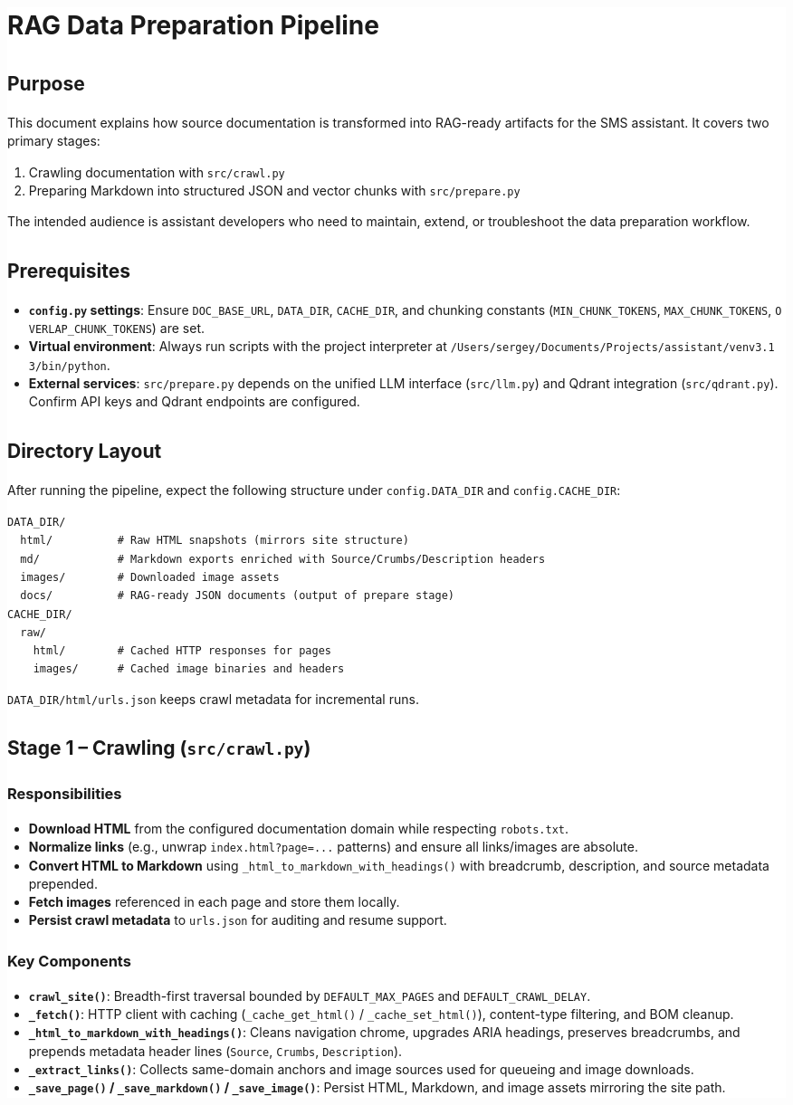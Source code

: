 # RAG Data Preparation Pipeline

## Purpose
This document explains how source documentation is transformed into RAG-ready artifacts for the SMS assistant. It covers two primary stages:

1. Crawling documentation with `src/crawl.py`
2. Preparing Markdown into structured JSON and vector chunks with `src/prepare.py`

The intended audience is assistant developers who need to maintain, extend, or troubleshoot the data preparation workflow.

## Prerequisites
- **`config.py` settings**: Ensure `DOC_BASE_URL`, `DATA_DIR`, `CACHE_DIR`, and chunking constants (`MIN_CHUNK_TOKENS`, `MAX_CHUNK_TOKENS`, `OVERLAP_CHUNK_TOKENS`) are set.
- **Virtual environment**: Always run scripts with the project interpreter at `/Users/sergey/Documents/Projects/assistant/venv3.13/bin/python`.
- **External services**: `src/prepare.py` depends on the unified LLM interface (`src/llm.py`) and Qdrant integration (`src/qdrant.py`). Confirm API keys and Qdrant endpoints are configured.

## Directory Layout
After running the pipeline, expect the following structure under `config.DATA_DIR` and `config.CACHE_DIR`:

```text
DATA_DIR/
  html/          # Raw HTML snapshots (mirrors site structure)
  md/            # Markdown exports enriched with Source/Crumbs/Description headers
  images/        # Downloaded image assets
  docs/          # RAG-ready JSON documents (output of prepare stage)
CACHE_DIR/
  raw/
    html/        # Cached HTTP responses for pages
    images/      # Cached image binaries and headers
```
`DATA_DIR/html/urls.json` keeps crawl metadata for incremental runs.

## Stage 1 – Crawling (`src/crawl.py`)

### Responsibilities
- **Download HTML** from the configured documentation domain while respecting `robots.txt`.
- **Normalize links** (e.g., unwrap `index.html?page=...` patterns) and ensure all links/images are absolute.
- **Convert HTML to Markdown** using `_html_to_markdown_with_headings()` with breadcrumb, description, and source metadata prepended.
- **Fetch images** referenced in each page and store them locally.
- **Persist crawl metadata** to `urls.json` for auditing and resume support.

### Key Components
- **`crawl_site()`**: Breadth-first traversal bounded by `DEFAULT_MAX_PAGES` and `DEFAULT_CRAWL_DELAY`.
- **`_fetch()`**: HTTP client with caching (`_cache_get_html()` / `_cache_set_html()`), content-type filtering, and BOM cleanup.
- **`_html_to_markdown_with_headings()`**: Cleans navigation chrome, upgrades ARIA headings, preserves breadcrumbs, and prepends metadata header lines (`Source`, `Crumbs`, `Description`).
- **`_extract_links()`**: Collects same-domain anchors and image sources used for queueing and image downloads.
- **`_save_page()` / `_save_markdown()` / `_save_image()`**: Persist HTML, Markdown, and image assets mirroring the site path.
